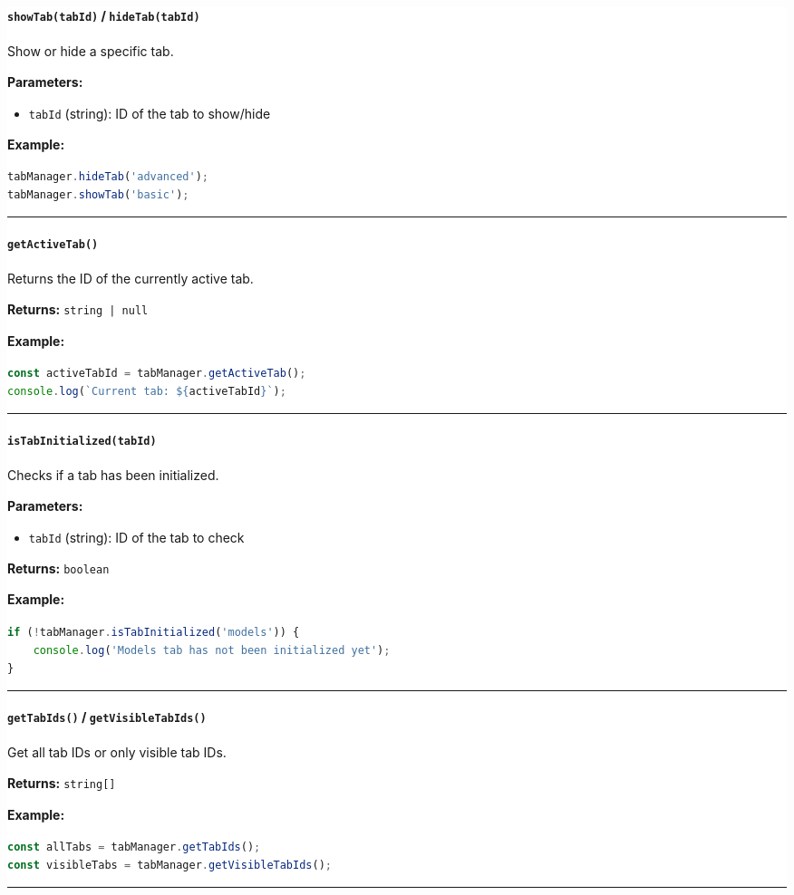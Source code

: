 
#### `showTab(tabId)` / `hideTab(tabId)`
Show or hide a specific tab.

**Parameters:**
- `tabId` (string): ID of the tab to show/hide

**Example:**
```javascript
tabManager.hideTab('advanced');
tabManager.showTab('basic');
```

---

#### `getActiveTab()`
Returns the ID of the currently active tab.

**Returns:** `string | null`

**Example:**
```javascript
const activeTabId = tabManager.getActiveTab();
console.log(`Current tab: ${activeTabId}`);
```

---

#### `isTabInitialized(tabId)`
Checks if a tab has been initialized.

**Parameters:**
- `tabId` (string): ID of the tab to check

**Returns:** `boolean`

**Example:**
```javascript
if (!tabManager.isTabInitialized('models')) {
    console.log('Models tab has not been initialized yet');
}
```

---

#### `getTabIds()` / `getVisibleTabIds()`
Get all tab IDs or only visible tab IDs.

**Returns:** `string[]`

**Example:**
```javascript
const allTabs = tabManager.getTabIds();
const visibleTabs = tabManager.getVisibleTabIds();
```

---
